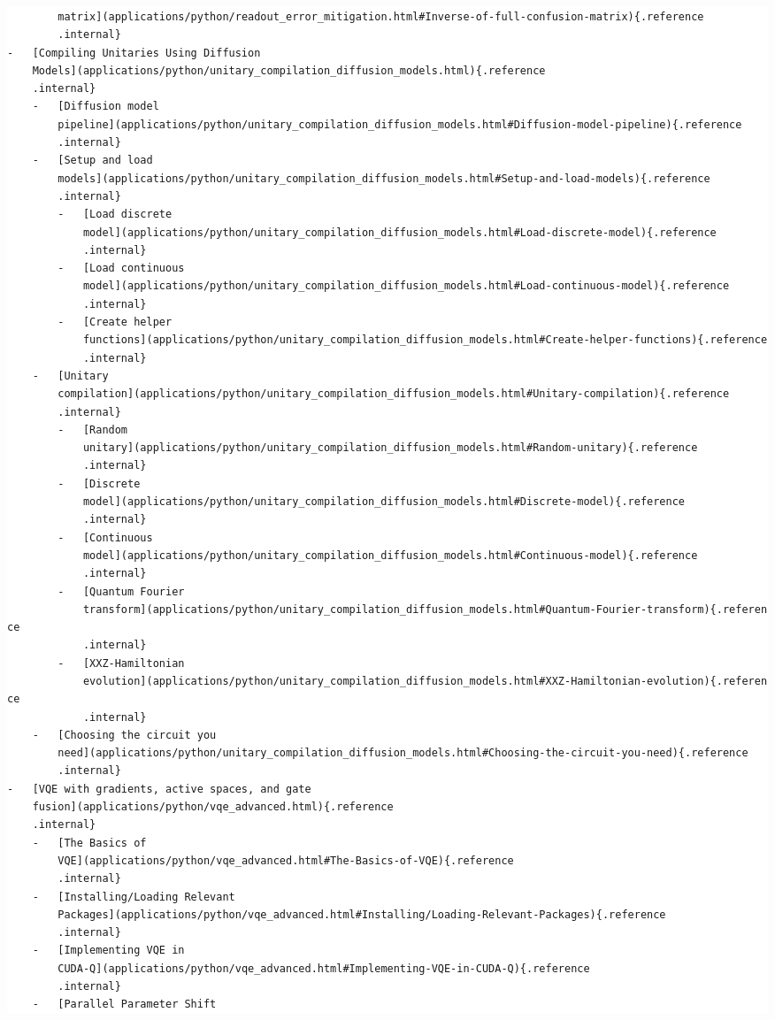             matrix](applications/python/readout_error_mitigation.html#Inverse-of-full-confusion-matrix){.reference
            .internal}
    -   [Compiling Unitaries Using Diffusion
        Models](applications/python/unitary_compilation_diffusion_models.html){.reference
        .internal}
        -   [Diffusion model
            pipeline](applications/python/unitary_compilation_diffusion_models.html#Diffusion-model-pipeline){.reference
            .internal}
        -   [Setup and load
            models](applications/python/unitary_compilation_diffusion_models.html#Setup-and-load-models){.reference
            .internal}
            -   [Load discrete
                model](applications/python/unitary_compilation_diffusion_models.html#Load-discrete-model){.reference
                .internal}
            -   [Load continuous
                model](applications/python/unitary_compilation_diffusion_models.html#Load-continuous-model){.reference
                .internal}
            -   [Create helper
                functions](applications/python/unitary_compilation_diffusion_models.html#Create-helper-functions){.reference
                .internal}
        -   [Unitary
            compilation](applications/python/unitary_compilation_diffusion_models.html#Unitary-compilation){.reference
            .internal}
            -   [Random
                unitary](applications/python/unitary_compilation_diffusion_models.html#Random-unitary){.reference
                .internal}
            -   [Discrete
                model](applications/python/unitary_compilation_diffusion_models.html#Discrete-model){.reference
                .internal}
            -   [Continuous
                model](applications/python/unitary_compilation_diffusion_models.html#Continuous-model){.reference
                .internal}
            -   [Quantum Fourier
                transform](applications/python/unitary_compilation_diffusion_models.html#Quantum-Fourier-transform){.reference
                .internal}
            -   [XXZ-Hamiltonian
                evolution](applications/python/unitary_compilation_diffusion_models.html#XXZ-Hamiltonian-evolution){.reference
                .internal}
        -   [Choosing the circuit you
            need](applications/python/unitary_compilation_diffusion_models.html#Choosing-the-circuit-you-need){.reference
            .internal}
    -   [VQE with gradients, active spaces, and gate
        fusion](applications/python/vqe_advanced.html){.reference
        .internal}
        -   [The Basics of
            VQE](applications/python/vqe_advanced.html#The-Basics-of-VQE){.reference
            .internal}
        -   [Installing/Loading Relevant
            Packages](applications/python/vqe_advanced.html#Installing/Loading-Relevant-Packages){.reference
            .internal}
        -   [Implementing VQE in
            CUDA-Q](applications/python/vqe_advanced.html#Implementing-VQE-in-CUDA-Q){.reference
            .internal}
        -   [Parallel Parameter Shift